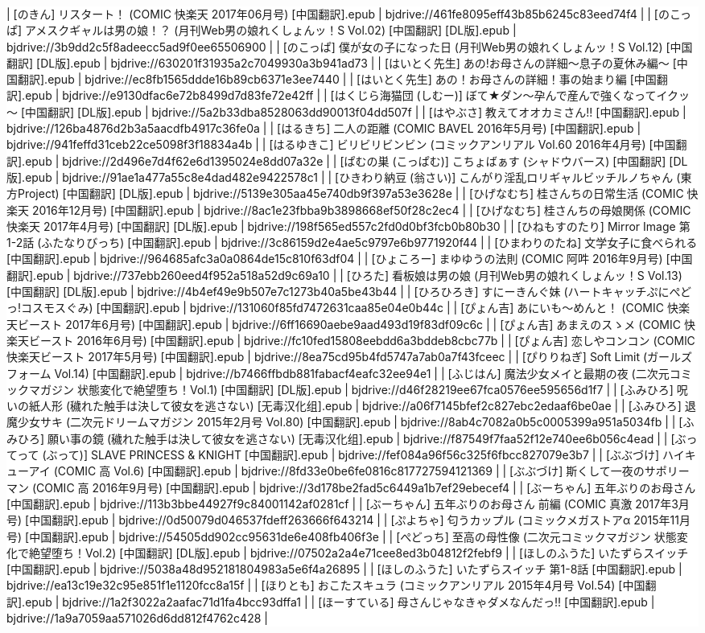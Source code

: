 | [のきん] リスタート！ (COMIC 快楽天 2017年06月号) [中国翻訳].epub | bjdrive://461fe8095eff43b85b6245c83eed74f4 |
| [のこっぱ] アメスクギャルは男の娘！？ (月刊Web男の娘れくしょんッ！S Vol.02) [中国翻訳] [DL版].epub | bjdrive://3b9dd2c5f8adeecc5ad9f0ee65506900 |
| [のこっぱ] 僕が女の子になった日 (月刊Web男の娘れくしょんッ！S Vol.12) [中国翻訳] [DL版].epub | bjdrive://630201f31935a2c7049930a3b941ad73 |
| [はいとく先生] あの!お母さんの詳細～息子の夏休み編～ [中国翻訳].epub | bjdrive://ec8fb1565ddde16b89cb6371e3ee7440 |
| [はいとく先生] あの！お母さんの詳細！事の始まり編 [中国翻訳].epub | bjdrive://e9130dfac6e72b8499d7d83fe72e42ff |
| [はくじら海猫団 (しむー)] ぼて★ダン～孕んで産んで強くなってイクッ～ [中国翻訳] [DL版].epub | bjdrive://5a2b33dba8528063dd90013f04dd507f |
| [はやぶさ] 教えてオオカミさん!! [中国翻訳].epub | bjdrive://126ba4876d2b3a5aacdfb4917c36fe0a |
| [はるきち] 二人の距離 (COMIC BAVEL 2016年5月号) [中国翻訳].epub | bjdrive://941feffd31ceb22ce5098f3f18834a4b |
| [はるゆきこ] ビリビリビンビン (コミックアンリアル Vol.60 2016年4月号) [中国翻訳].epub | bjdrive://2d496e7d4f62e6d1395024e8dd07a32e |
| [ぱむの巣 (こっぱむ)] こちょばぁす (シャドウバース) [中国翻訳] [DL版].epub | bjdrive://91ae1a477a55c8e4dad482e9422578c1 |
| [ひきわり納豆 (翁さい)] こんがり淫乱ロリギャルビッチルノちゃん (東方Project) [中国翻訳] [DL版].epub | bjdrive://5139e305aa45e740db9f397a53e3628e |
| [ひげなむち] 桂さんちの日常生活 (COMIC 快楽天 2016年12月号) [中国翻訳].epub | bjdrive://8ac1e23fbba9b3898668ef50f28c2ec4 |
| [ひげなむち] 桂さんちの母娘関係 (COMIC 快楽天 2017年4月号) [中国翻訳] [DL版].epub | bjdrive://198f565ed557c2fd0d0bf3fcb0b80b30 |
| [ひねもすのたり] Mirror Image 第1-2話 (ふたなりびっち) [中国翻訳].epub | bjdrive://3c86159d2e4ae5c9797e6b9771920f44 |
| [ひまわりのたね] 文学女子に食べられる [中国翻訳].epub | bjdrive://964685afc3a0a0864de15c810f63df04 |
| [ひょころー] まゆゆうの法則 (COMIC 阿吽 2016年9月号) [中国翻訳].epub | bjdrive://737ebb260eed4f952a518a52d9c69a10 |
| [ひろた] 看板娘は男の娘 (月刊Web男の娘れくしょんッ！S Vol.13) [中国翻訳] [DL版].epub | bjdrive://4b4ef49e9b507e7c1273b40a5be43b44 |
| [ひろひろき] すにーきんぐ妹 (ハートキャッチぷにぺどっ!コスモスぐみ) [中国翻訳].epub | bjdrive://131060f85fd7472631caa85e04e0b44c |
| [ぴょん吉] あにいも～めんと！ (COMIC 快楽天ビースト 2017年6月号) [中国翻訳].epub | bjdrive://6ff16690aebe9aad493d19f83df09c6c |
| [ぴょん吉] あまえのスゝメ (COMIC 快楽天ビースト 2016年6月号) [中国翻訳].epub | bjdrive://fc10fed15808eebdd6a3bddeb8cbc77b |
| [ぴょん吉] 恋しやコンコン (COMlC 快楽天ビースト 2017年5月号) [中国翻訳].epub | bjdrive://8ea75cd95b4fd5747a7ab0a7f43fceec |
| [ぴりりねぎ] Soft Limit (ガールズフォーム Vol.14) [中国翻訳].epub | bjdrive://b7466ffbdb881fabacf4eafc32ee94e1 |
| [ふじはん] 魔法少女メイと最期の夜 (二次元コミックマガジン 状態変化で絶望堕ち！Vol.1) [中国翻訳] [DL版].epub | bjdrive://d46f28219ee67fca0576ee595656d1f7 |
| [ふみひろ] 呪いの紙人形 (穢れた触手は決して彼女を逃さない) [无毒汉化组].epub | bjdrive://a06f7145bfef2c827ebc2edaaf6be0ae |
| [ふみひろ] 退魔少女サキ (二次元ドリームマガジン 2015年2月号 Vol.80) [中国翻訳].epub | bjdrive://8ab4c7082a0b5c0005399a951a5034fb |
| [ふみひろ] 願い事の鏡 (穢れた触手は決して彼女を逃さない) [无毒汉化组].epub | bjdrive://f87549f7faa52f12e740ee6b056c4ead |
| [ぶってって (ぶって)] SLAVE PRINCESS & KNIGHT [中国翻訳].epub | bjdrive://fef084a96f56c325f6fbcc827079e3b7 |
| [ぶぶづけ] ハイキューアイ (COMIC 高 Vol.6) [中国翻訳].epub | bjdrive://8fd33e0be6fe0816c817727594121369 |
| [ぶぶづけ] 斯くして一夜のサポリーマン (COMIC 高 2016年9月号) [中国翻訳].epub | bjdrive://3d178be2fad5c6449a1b7ef29ebecef4 |
| [ぶーちゃん] 五年ぶりのお母さん [中国翻訳].epub | bjdrive://113b3bbe44927f9c84001142af0281cf |
| [ぶーちゃん] 五年ぶりのお母さん 前編 (COMIC 真激 2017年3月号) [中国翻訳].epub | bjdrive://0d50079d046537fdeff263666f643214 |
| [ぷよちゃ] 匂うカップル (コミックメガストアα 2015年11月号) [中国翻訳].epub | bjdrive://54505dd902cc95631de6e408fb406f3e |
| [ぺどっち] 至高の母性像 (二次元コミックマガジン 状態変化で絶望堕ち！Vol.2) [中国翻訳] [DL版].epub | bjdrive://07502a2a4e71cee8ed3b04812f2febf9 |
| [ほしのふうた] いたずらスイッチ [中国翻訳].epub | bjdrive://5038a48d952181804983a5e6f4a26895 |
| [ほしのふうた] いたずらスイッチ 第1-8話 [中国翻訳].epub | bjdrive://ea13c19e32c95e851f1e1120fcc8a15f |
| [ほりとも] おこたスキュラ (コミックアンリアル 2015年4月号 Vol.54) [中国翻訳].epub | bjdrive://1a2f3022a2aafac71d1fa4bcc93dffa1 |
| [ほーすている] 母さんじゃなきゃダメなんだっ!! [中国翻訳].epub | bjdrive://1a9a7059aa571026d6dd812f4762c428 |
